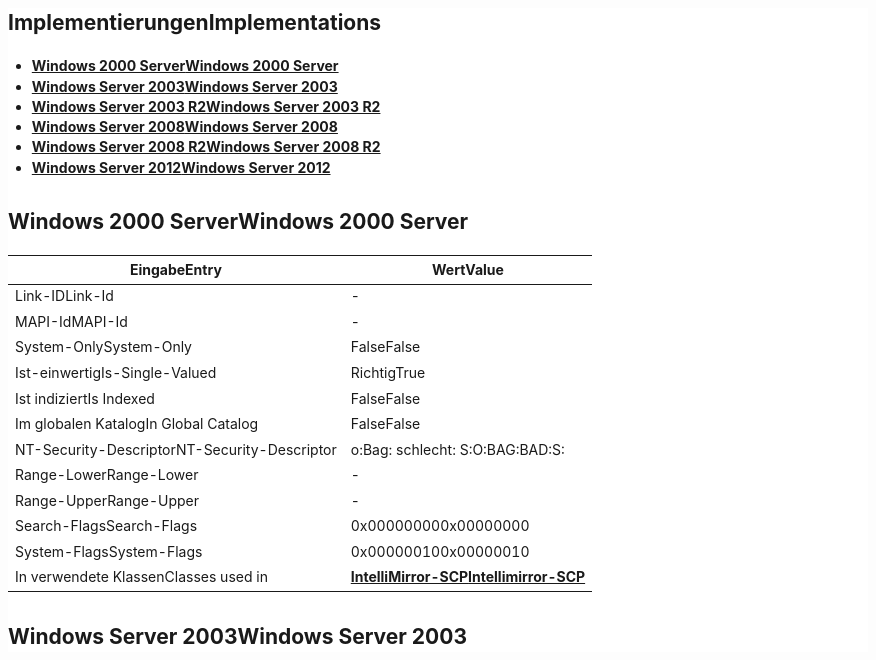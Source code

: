 

## <a name="implementations"></a><span data-ttu-id="1372a-123">Implementierungen</span><span class="sxs-lookup"><span data-stu-id="1372a-123">Implementations</span></span>

-   [<span data-ttu-id="1372a-124">**Windows 2000 Server**</span><span class="sxs-lookup"><span data-stu-id="1372a-124">**Windows 2000 Server**</span></span>](#windows-2000-server)
-   [<span data-ttu-id="1372a-125">**Windows Server 2003**</span><span class="sxs-lookup"><span data-stu-id="1372a-125">**Windows Server 2003**</span></span>](#windows-server-2003)
-   [<span data-ttu-id="1372a-126">**Windows Server 2003 R2**</span><span class="sxs-lookup"><span data-stu-id="1372a-126">**Windows Server 2003 R2**</span></span>](#windows-server-2003-r2)
-   [<span data-ttu-id="1372a-127">**Windows Server 2008**</span><span class="sxs-lookup"><span data-stu-id="1372a-127">**Windows Server 2008**</span></span>](#windows-server-2008)
-   [<span data-ttu-id="1372a-128">**Windows Server 2008 R2**</span><span class="sxs-lookup"><span data-stu-id="1372a-128">**Windows Server 2008 R2**</span></span>](#windows-server-2008-r2)
-   [<span data-ttu-id="1372a-129">**Windows Server 2012**</span><span class="sxs-lookup"><span data-stu-id="1372a-129">**Windows Server 2012**</span></span>](#windows-server-2012)

## <a name="windows-2000-server"></a><span data-ttu-id="1372a-130">Windows 2000 Server</span><span class="sxs-lookup"><span data-stu-id="1372a-130">Windows 2000 Server</span></span>



| <span data-ttu-id="1372a-131">Eingabe</span><span class="sxs-lookup"><span data-stu-id="1372a-131">Entry</span></span> | <span data-ttu-id="1372a-132">Wert</span><span class="sxs-lookup"><span data-stu-id="1372a-132">Value</span></span> |
|------------------------|------------------------------------------------------------|
| <span data-ttu-id="1372a-133">Link-ID</span><span class="sxs-lookup"><span data-stu-id="1372a-133">Link-Id</span></span>                | \-                                                         |
| <span data-ttu-id="1372a-134">MAPI-Id</span><span class="sxs-lookup"><span data-stu-id="1372a-134">MAPI-Id</span></span>                | \-                                                         |
| <span data-ttu-id="1372a-135">System-Only</span><span class="sxs-lookup"><span data-stu-id="1372a-135">System-Only</span></span>            | <span data-ttu-id="1372a-136">False</span><span class="sxs-lookup"><span data-stu-id="1372a-136">False</span></span>                                                      |
| <span data-ttu-id="1372a-137">Ist-einwertig</span><span class="sxs-lookup"><span data-stu-id="1372a-137">Is-Single-Valued</span></span>       | <span data-ttu-id="1372a-138">Richtig</span><span class="sxs-lookup"><span data-stu-id="1372a-138">True</span></span>                                                       |
| <span data-ttu-id="1372a-139">Ist indiziert</span><span class="sxs-lookup"><span data-stu-id="1372a-139">Is Indexed</span></span>             | <span data-ttu-id="1372a-140">False</span><span class="sxs-lookup"><span data-stu-id="1372a-140">False</span></span>                                                      |
| <span data-ttu-id="1372a-141">Im globalen Katalog</span><span class="sxs-lookup"><span data-stu-id="1372a-141">In Global Catalog</span></span>      | <span data-ttu-id="1372a-142">False</span><span class="sxs-lookup"><span data-stu-id="1372a-142">False</span></span>                                                      |
| <span data-ttu-id="1372a-143">NT-Security-Descriptor</span><span class="sxs-lookup"><span data-stu-id="1372a-143">NT-Security-Descriptor</span></span> | <span data-ttu-id="1372a-144">o:Bag: schlecht: S:</span><span class="sxs-lookup"><span data-stu-id="1372a-144">O:BAG:BAD:S:</span></span>                                               |
| <span data-ttu-id="1372a-145">Range-Lower</span><span class="sxs-lookup"><span data-stu-id="1372a-145">Range-Lower</span></span>            | \-                                                         |
| <span data-ttu-id="1372a-146">Range-Upper</span><span class="sxs-lookup"><span data-stu-id="1372a-146">Range-Upper</span></span>            | \-                                                         |
| <span data-ttu-id="1372a-147">Search-Flags</span><span class="sxs-lookup"><span data-stu-id="1372a-147">Search-Flags</span></span>           | <span data-ttu-id="1372a-148">0x00000000</span><span class="sxs-lookup"><span data-stu-id="1372a-148">0x00000000</span></span>                                                 |
| <span data-ttu-id="1372a-149">System-Flags</span><span class="sxs-lookup"><span data-stu-id="1372a-149">System-Flags</span></span>           | <span data-ttu-id="1372a-150">0x00000010</span><span class="sxs-lookup"><span data-stu-id="1372a-150">0x00000010</span></span>                                                 |
| <span data-ttu-id="1372a-151">In verwendete Klassen</span><span class="sxs-lookup"><span data-stu-id="1372a-151">Classes used in</span></span>        | [<span data-ttu-id="1372a-152">**IntelliMirror-SCP**</span><span class="sxs-lookup"><span data-stu-id="1372a-152">**Intellimirror-SCP**</span></span>](c-intellimirrorscp.md)<br/> |



## <a name="windows-server-2003"></a><span data-ttu-id="1372a-153">Windows Server 2003</span><span class="sxs-lookup"><span data-stu-id="1372a-153">Windows Server 2003</span></span>
